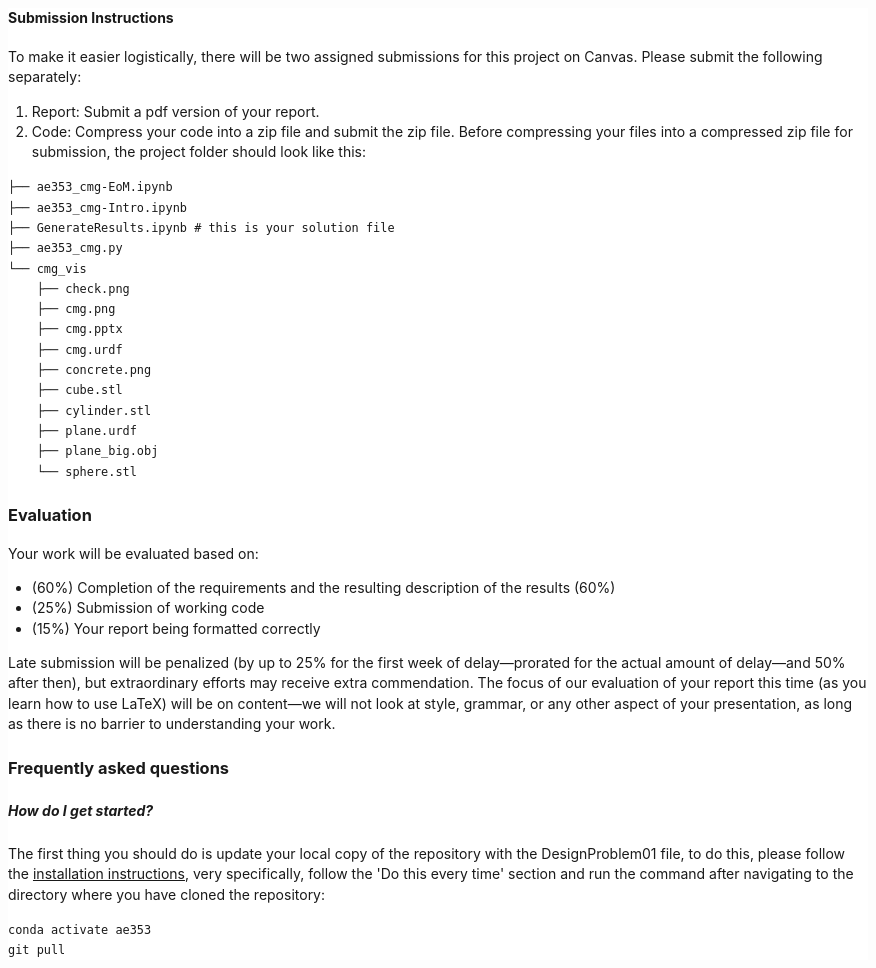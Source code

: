 #### Submission Instructions

To make it easier logistically, there will be two assigned submissions for this project on Canvas. Please submit the following separately:

1. Report: Submit a pdf version of your report.
2. Code: Compress your code into a zip file and submit the zip file.
   Before compressing your files into a compressed zip file for submission, the project folder should look like this:

```
├── ae353_cmg-EoM.ipynb
├── ae353_cmg-Intro.ipynb
├── GenerateResults.ipynb # this is your solution file
├── ae353_cmg.py
└── cmg_vis
    ├── check.png
    ├── cmg.png
    ├── cmg.pptx
    ├── cmg.urdf
    ├── concrete.png
    ├── cube.stl
    ├── cylinder.stl
    ├── plane.urdf
    ├── plane_big.obj
    └── sphere.stl
```

### Evaluation

Your work will be evaluated based on:

- (60%) Completion of the requirements and the resulting description of the results (60%)
- (25%) Submission of working code
- (15%) Your report being formatted correctly

Late submission will be penalized (by up to 25% for the first week of delay—prorated for the actual amount of delay—and 50% after then), but extraordinary efforts may receive extra commendation. The focus of our evaluation of your report this time (as you learn how to use LaTeX) will be on content—we will not look at style, grammar, or any other aspect of your presentation, as long as there is no barrier to understanding your work.

### Frequently asked questions

##### How do I get started?

The first thing you should do is update your local copy of the repository with the DesignProblem01 file, to do this, please follow the [installation instructions](https://uiuc-ae353.github.io/setup.html), very specifically, follow the 'Do this every time' section and run the command after navigating to the directory where you have cloned the repository:

```
conda activate ae353
git pull
```
